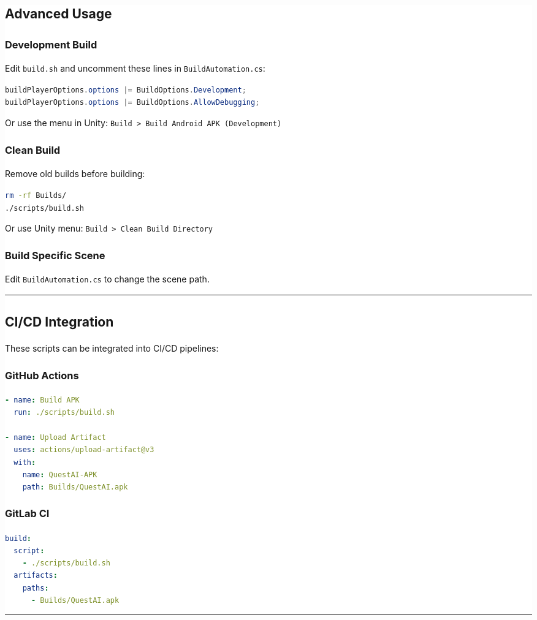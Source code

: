 
## Advanced Usage

### Development Build
Edit `build.sh` and uncomment these lines in `BuildAutomation.cs`:
```csharp
buildPlayerOptions.options |= BuildOptions.Development;
buildPlayerOptions.options |= BuildOptions.AllowDebugging;
```

Or use the menu in Unity: `Build > Build Android APK (Development)`

### Clean Build
Remove old builds before building:
```bash
rm -rf Builds/
./scripts/build.sh
```

Or use Unity menu: `Build > Clean Build Directory`

### Build Specific Scene
Edit `BuildAutomation.cs` to change the scene path.

---

## CI/CD Integration

These scripts can be integrated into CI/CD pipelines:

### GitHub Actions
```yaml
- name: Build APK
  run: ./scripts/build.sh

- name: Upload Artifact
  uses: actions/upload-artifact@v3
  with:
    name: QuestAI-APK
    path: Builds/QuestAI.apk
```

### GitLab CI
```yaml
build:
  script:
    - ./scripts/build.sh
  artifacts:
    paths:
      - Builds/QuestAI.apk
```

---